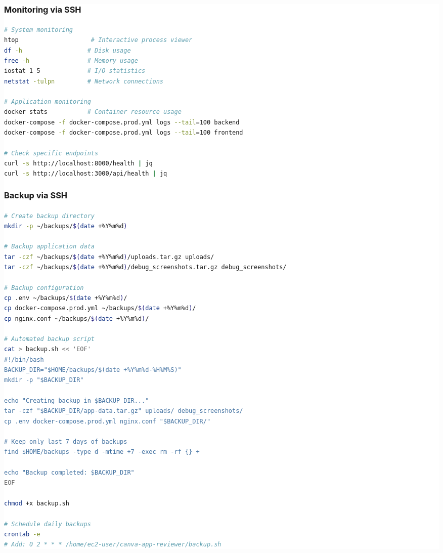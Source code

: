 ### Monitoring via SSH

```bash
# System monitoring
htop                    # Interactive process viewer
df -h                  # Disk usage
free -h                # Memory usage
iostat 1 5             # I/O statistics
netstat -tulpn         # Network connections

# Application monitoring
docker stats           # Container resource usage
docker-compose -f docker-compose.prod.yml logs --tail=100 backend
docker-compose -f docker-compose.prod.yml logs --tail=100 frontend

# Check specific endpoints
curl -s http://localhost:8000/health | jq
curl -s http://localhost:3000/api/health | jq
```

### Backup via SSH

```bash
# Create backup directory
mkdir -p ~/backups/$(date +%Y%m%d)

# Backup application data
tar -czf ~/backups/$(date +%Y%m%d)/uploads.tar.gz uploads/
tar -czf ~/backups/$(date +%Y%m%d)/debug_screenshots.tar.gz debug_screenshots/

# Backup configuration
cp .env ~/backups/$(date +%Y%m%d)/
cp docker-compose.prod.yml ~/backups/$(date +%Y%m%d)/
cp nginx.conf ~/backups/$(date +%Y%m%d)/

# Automated backup script
cat > backup.sh << 'EOF'
#!/bin/bash
BACKUP_DIR="$HOME/backups/$(date +%Y%m%d-%H%M%S)"
mkdir -p "$BACKUP_DIR"

echo "Creating backup in $BACKUP_DIR..."
tar -czf "$BACKUP_DIR/app-data.tar.gz" uploads/ debug_screenshots/
cp .env docker-compose.prod.yml nginx.conf "$BACKUP_DIR/"

# Keep only last 7 days of backups
find $HOME/backups -type d -mtime +7 -exec rm -rf {} +

echo "Backup completed: $BACKUP_DIR"
EOF

chmod +x backup.sh

# Schedule daily backups
crontab -e
# Add: 0 2 * * * /home/ec2-user/canva-app-reviewer/backup.sh
```

